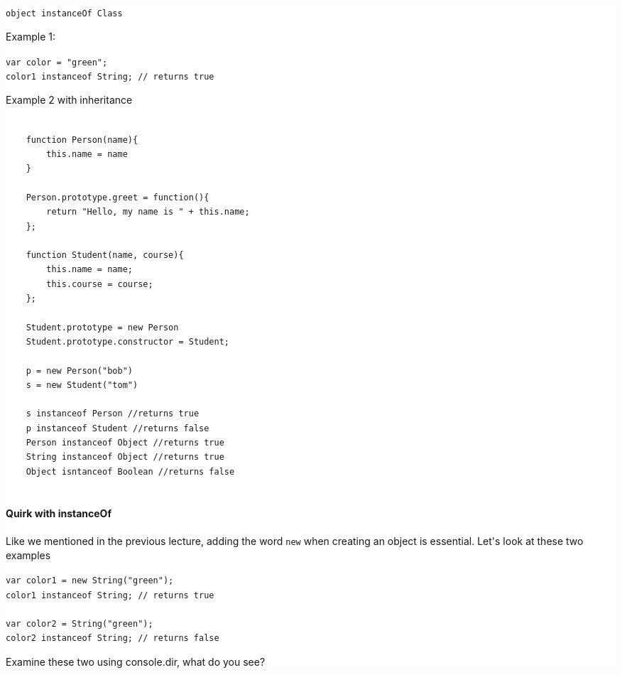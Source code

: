 `object instanceOf Class`

Example 1:

```
var color = "green";
color1 instanceof String; // returns true

```

Example 2 with inheritance

```

	function Person(name){
		this.name = name
	}
	
	Person.prototype.greet = function(){
		return "Hello, my name is " + this.name;
	};

	function Student(name, course){
		this.name = name;
		this.course = course;
	};

	Student.prototype = new Person
	Student.prototype.constructor = Student;
	
	p = new Person("bob")
	s = new Student("tom")
	
	s instanceof Person //returns true
	p instanceof Student //returns false
	Person instanceof Object //returns true
	String instanceof Object //returns true
	Object isntanceof Boolean //returns false
	
```

#### Quirk with instanceOf

Like we mentioned in the previous lecture, adding the word `new` when creating an object is essential. Let's look at these two examples

```
var color1 = new String("green");
color1 instanceof String; // returns true

var color2 = String("green");
color2 instanceof String; // returns false
```

Examine these two using console.dir, what do you see?
